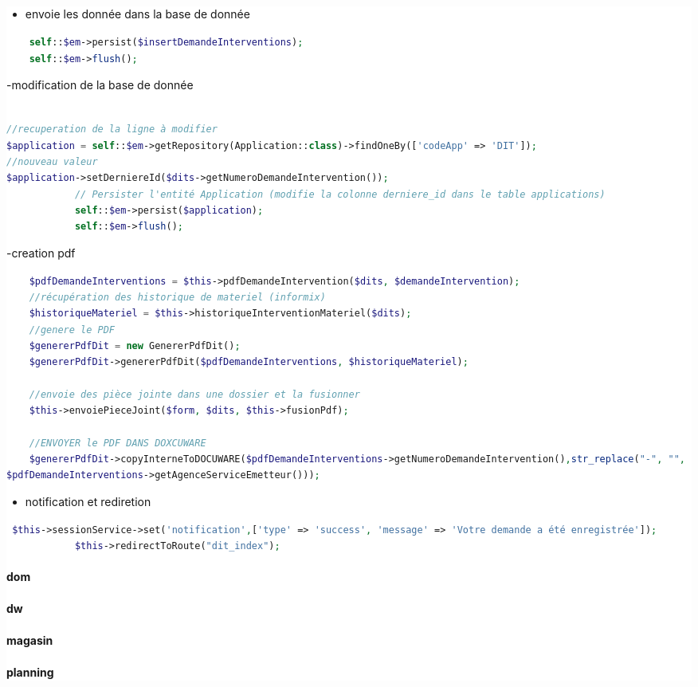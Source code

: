 - envoie les donnée dans la base de donnée

```php
    self::$em->persist($insertDemandeInterventions);
    self::$em->flush();
```

-modification de la base de donnée

```php

//recuperation de la ligne à modifier
$application = self::$em->getRepository(Application::class)->findOneBy(['codeApp' => 'DIT']);
//nouveau valeur
$application->setDerniereId($dits->getNumeroDemandeIntervention());
            // Persister l'entité Application (modifie la colonne derniere_id dans le table applications)
            self::$em->persist($application);
            self::$em->flush();
```

-creation pdf

```PHP
    $pdfDemandeInterventions = $this->pdfDemandeIntervention($dits, $demandeIntervention);
    //récupération des historique de materiel (informix)
    $historiqueMateriel = $this->historiqueInterventionMateriel($dits);
    //genere le PDF
    $genererPdfDit = new GenererPdfDit();
    $genererPdfDit->genererPdfDit($pdfDemandeInterventions, $historiqueMateriel);

    //envoie des pièce jointe dans une dossier et la fusionner
    $this->envoiePieceJoint($form, $dits, $this->fusionPdf);

    //ENVOYER le PDF DANS DOXCUWARE
    $genererPdfDit->copyInterneToDOCUWARE($pdfDemandeInterventions->getNumeroDemandeIntervention(),str_replace("-", "", $pdfDemandeInterventions->getAgenceServiceEmetteur()));

```

- notification et rediretion

```php
 $this->sessionService->set('notification',['type' => 'success', 'message' => 'Votre demande a été enregistrée']);
            $this->redirectToRoute("dit_index");
```

#### dom

#### dw

#### magasin

#### planning
